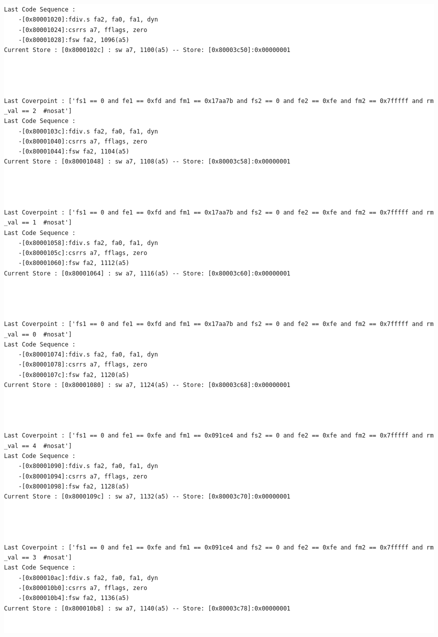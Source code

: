 ```
Last Code Sequence : 
	-[0x80001020]:fdiv.s fa2, fa0, fa1, dyn
	-[0x80001024]:csrrs a7, fflags, zero
	-[0x80001028]:fsw fa2, 1096(a5)
Current Store : [0x8000102c] : sw a7, 1100(a5) -- Store: [0x80003c50]:0x00000001




Last Coverpoint : ['fs1 == 0 and fe1 == 0xfd and fm1 == 0x17aa7b and fs2 == 0 and fe2 == 0xfe and fm2 == 0x7fffff and rm_val == 2  #nosat']
Last Code Sequence : 
	-[0x8000103c]:fdiv.s fa2, fa0, fa1, dyn
	-[0x80001040]:csrrs a7, fflags, zero
	-[0x80001044]:fsw fa2, 1104(a5)
Current Store : [0x80001048] : sw a7, 1108(a5) -- Store: [0x80003c58]:0x00000001




Last Coverpoint : ['fs1 == 0 and fe1 == 0xfd and fm1 == 0x17aa7b and fs2 == 0 and fe2 == 0xfe and fm2 == 0x7fffff and rm_val == 1  #nosat']
Last Code Sequence : 
	-[0x80001058]:fdiv.s fa2, fa0, fa1, dyn
	-[0x8000105c]:csrrs a7, fflags, zero
	-[0x80001060]:fsw fa2, 1112(a5)
Current Store : [0x80001064] : sw a7, 1116(a5) -- Store: [0x80003c60]:0x00000001




Last Coverpoint : ['fs1 == 0 and fe1 == 0xfd and fm1 == 0x17aa7b and fs2 == 0 and fe2 == 0xfe and fm2 == 0x7fffff and rm_val == 0  #nosat']
Last Code Sequence : 
	-[0x80001074]:fdiv.s fa2, fa0, fa1, dyn
	-[0x80001078]:csrrs a7, fflags, zero
	-[0x8000107c]:fsw fa2, 1120(a5)
Current Store : [0x80001080] : sw a7, 1124(a5) -- Store: [0x80003c68]:0x00000001




Last Coverpoint : ['fs1 == 0 and fe1 == 0xfe and fm1 == 0x091ce4 and fs2 == 0 and fe2 == 0xfe and fm2 == 0x7fffff and rm_val == 4  #nosat']
Last Code Sequence : 
	-[0x80001090]:fdiv.s fa2, fa0, fa1, dyn
	-[0x80001094]:csrrs a7, fflags, zero
	-[0x80001098]:fsw fa2, 1128(a5)
Current Store : [0x8000109c] : sw a7, 1132(a5) -- Store: [0x80003c70]:0x00000001




Last Coverpoint : ['fs1 == 0 and fe1 == 0xfe and fm1 == 0x091ce4 and fs2 == 0 and fe2 == 0xfe and fm2 == 0x7fffff and rm_val == 3  #nosat']
Last Code Sequence : 
	-[0x800010ac]:fdiv.s fa2, fa0, fa1, dyn
	-[0x800010b0]:csrrs a7, fflags, zero
	-[0x800010b4]:fsw fa2, 1136(a5)
Current Store : [0x800010b8] : sw a7, 1140(a5) -- Store: [0x80003c78]:0x00000001



```